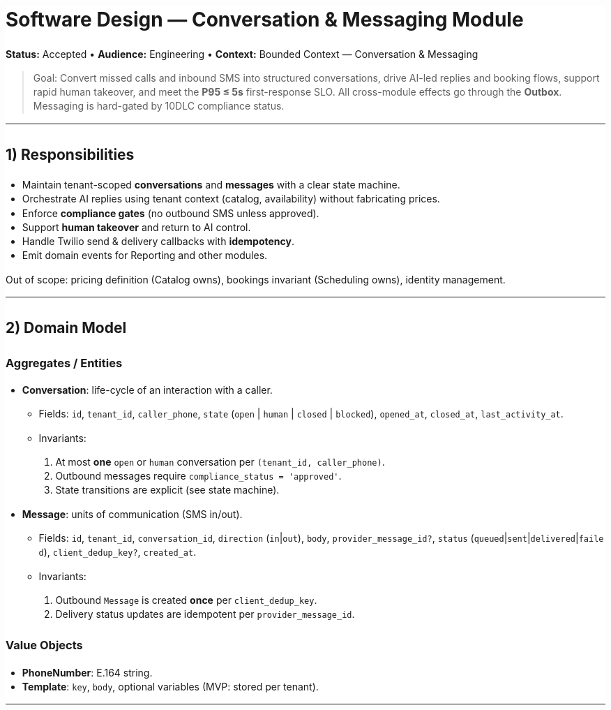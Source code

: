 # Software Design — Conversation & Messaging Module

**Status:** Accepted • **Audience:** Engineering • **Context:** Bounded Context — Conversation & Messaging

> Goal: Convert missed calls and inbound SMS into structured conversations, drive AI-led replies and booking flows, support rapid human takeover, and meet the **P95 ≤ 5s** first-response SLO. All cross-module effects go through the **Outbox**. Messaging is hard-gated by 10DLC compliance status.

---

## 1) Responsibilities

* Maintain tenant-scoped **conversations** and **messages** with a clear state machine.
* Orchestrate AI replies using tenant context (catalog, availability) without fabricating prices.
* Enforce **compliance gates** (no outbound SMS unless approved).
* Support **human takeover** and return to AI control.
* Handle Twilio send & delivery callbacks with **idempotency**.
* Emit domain events for Reporting and other modules.

Out of scope: pricing definition (Catalog owns), bookings invariant (Scheduling owns), identity management.

---

## 2) Domain Model

### Aggregates / Entities

* **Conversation**: life-cycle of an interaction with a caller.

  * Fields: `id`, `tenant_id`, `caller_phone`, `state` (`open` | `human` | `closed` | `blocked`), `opened_at`, `closed_at`, `last_activity_at`.
  * Invariants:

    1. At most **one** `open` or `human` conversation per `(tenant_id, caller_phone)`.
    2. Outbound messages require `compliance_status = 'approved'`.
    3. State transitions are explicit (see state machine).
* **Message**: units of communication (SMS in/out).

  * Fields: `id`, `tenant_id`, `conversation_id`, `direction` (`in`|`out`), `body`, `provider_message_id?`, `status` (`queued`|`sent`|`delivered`|`failed`), `client_dedup_key?`, `created_at`.
  * Invariants:

    1. Outbound `Message` is created **once** per `client_dedup_key`.
    2. Delivery status updates are idempotent per `provider_message_id`.

### Value Objects

* **PhoneNumber**: E.164 string.
* **Template**: `key`, `body`, optional variables (MVP: stored per tenant).

---
